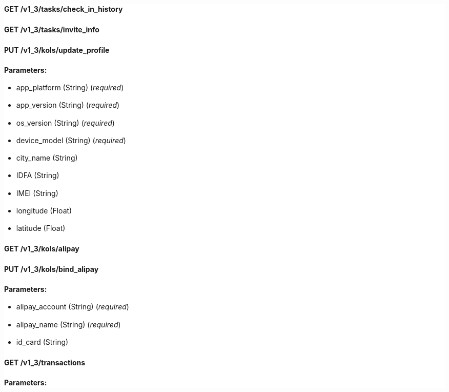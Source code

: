  



#### GET /v1\_3/tasks/check\_in\_history

 



#### GET /v1\_3/tasks/invite\_info

 



#### PUT /v1\_3/kols/update\_profile

 

**Parameters:** 


 - app\_platform (String) (*required*)

 - app\_version (String) (*required*)

 - os\_version (String) (*required*)

 - device\_model (String) (*required*)

 - city\_name (String)

 - IDFA (String)

 - IMEI (String)

 - longitude (Float)

 - latitude (Float)



#### GET /v1\_3/kols/alipay

 



#### PUT /v1\_3/kols/bind\_alipay

 

**Parameters:** 


 - alipay\_account (String) (*required*)

 - alipay\_name (String) (*required*)

 - id\_card (String)



#### GET /v1\_3/transactions

 

**Parameters:** 

